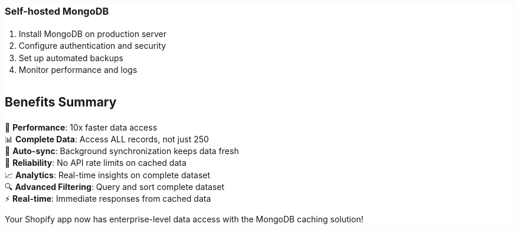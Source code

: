 ### Self-hosted MongoDB

1. Install MongoDB on production server
2. Configure authentication and security
3. Set up automated backups
4. Monitor performance and logs

## Benefits Summary

🚀 **Performance**: 10x faster data access  
📊 **Complete Data**: Access ALL records, not just 250  
🔄 **Auto-sync**: Background synchronization keeps data fresh  
💾 **Reliability**: No API rate limits on cached data  
📈 **Analytics**: Real-time insights on complete dataset  
🔍 **Advanced Filtering**: Query and sort complete dataset  
⚡ **Real-time**: Immediate responses from cached data

Your Shopify app now has enterprise-level data access with the MongoDB caching solution!
